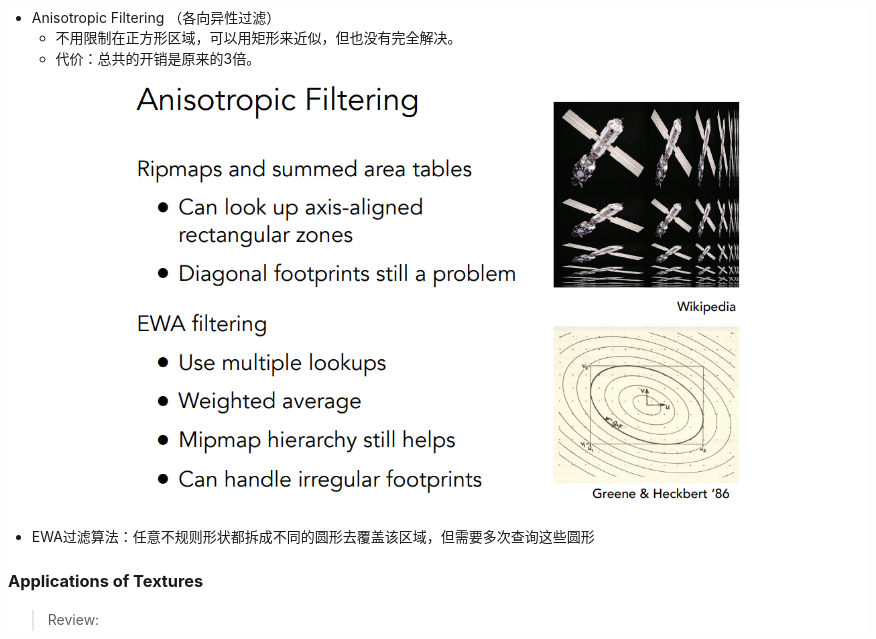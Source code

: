 - Anisotropic Filtering （各向异性过滤）
  - 不用限制在正方形区域，可以用矩形来近似，但也没有完全解决。
  - 代价：总共的开销是原来的3倍。

<div align="center">
    <img src="3-Shading.assets/image-20230418135051477.png" alt="image-20230418135051477" style="zoom:67%;" />
</div>

- EWA过滤算法：任意不规则形状都拆成不同的圆形去覆盖该区域，但需要多次查询这些圆形



### Applications of Textures

> Review:
>
> <div align="center">